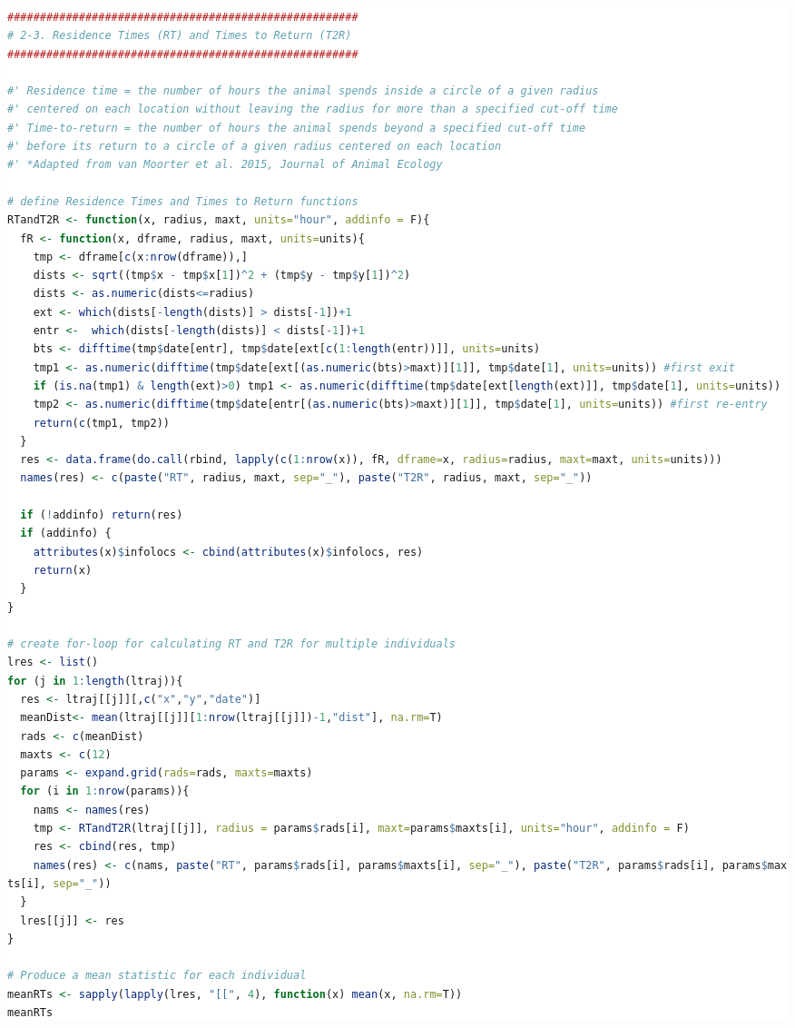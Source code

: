 ``` r
######################################################
# 2-3. Residence Times (RT) and Times to Return (T2R)
######################################################

#' Residence time = the number of hours the animal spends inside a circle of a given radius 
#' centered on each location without leaving the radius for more than a specified cut-off time
#' Time-to-return = the number of hours the animal spends beyond a specified cut-off time 
#' before its return to a circle of a given radius centered on each location
#' *Adapted from van Moorter et al. 2015, Journal of Animal Ecology

# define Residence Times and Times to Return functions
RTandT2R <- function(x, radius, maxt, units="hour", addinfo = F){
  fR <- function(x, dframe, radius, maxt, units=units){
    tmp <- dframe[c(x:nrow(dframe)),]
    dists <- sqrt((tmp$x - tmp$x[1])^2 + (tmp$y - tmp$y[1])^2)
    dists <- as.numeric(dists<=radius)
    ext <- which(dists[-length(dists)] > dists[-1])+1
    entr <-  which(dists[-length(dists)] < dists[-1])+1
    bts <- difftime(tmp$date[entr], tmp$date[ext[c(1:length(entr))]], units=units)    
    tmp1 <- as.numeric(difftime(tmp$date[ext[(as.numeric(bts)>maxt)][1]], tmp$date[1], units=units)) #first exit
    if (is.na(tmp1) & length(ext)>0) tmp1 <- as.numeric(difftime(tmp$date[ext[length(ext)]], tmp$date[1], units=units))  
    tmp2 <- as.numeric(difftime(tmp$date[entr[(as.numeric(bts)>maxt)][1]], tmp$date[1], units=units)) #first re-entry
    return(c(tmp1, tmp2))
  } 
  res <- data.frame(do.call(rbind, lapply(c(1:nrow(x)), fR, dframe=x, radius=radius, maxt=maxt, units=units)))
  names(res) <- c(paste("RT", radius, maxt, sep="_"), paste("T2R", radius, maxt, sep="_"))
  
  if (!addinfo) return(res)
  if (addinfo) {
    attributes(x)$infolocs <- cbind(attributes(x)$infolocs, res)
    return(x) 
  }
}

# create for-loop for calculating RT and T2R for multiple individuals
lres <- list()
for (j in 1:length(ltraj)){
  res <- ltraj[[j]][,c("x","y","date")]
  meanDist<- mean(ltraj[[j]][1:nrow(ltraj[[j]])-1,"dist"], na.rm=T)
  rads <- c(meanDist) 
  maxts <- c(12) 
  params <- expand.grid(rads=rads, maxts=maxts)
  for (i in 1:nrow(params)){
    nams <- names(res)
    tmp <- RTandT2R(ltraj[[j]], radius = params$rads[i], maxt=params$maxts[i], units="hour", addinfo = F)
    res <- cbind(res, tmp)
    names(res) <- c(nams, paste("RT", params$rads[i], params$maxts[i], sep="_"), paste("T2R", params$rads[i], params$maxts[i], sep="_"))
  }
  lres[[j]] <- res
}

# Produce a mean statistic for each individual
meanRTs <- sapply(lapply(lres, "[[", 4), function(x) mean(x, na.rm=T))
meanRTs
```
